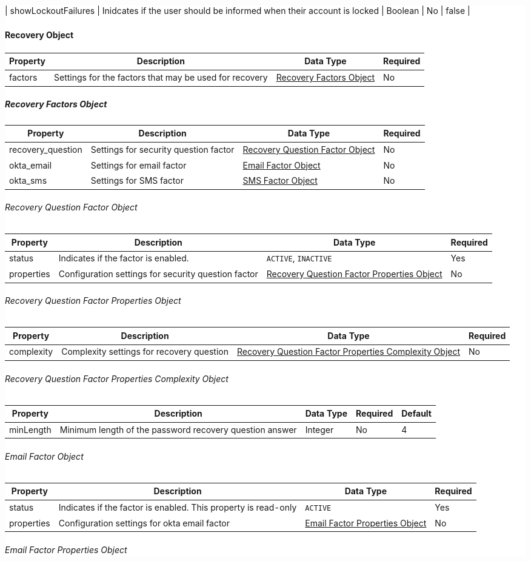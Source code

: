 | showLockoutFailures | Inidcates if the user should be informed when their account is locked                                                                                       | Boolean   | No       | false   |

#### Recovery Object


| Property | Description                                            | Data Type                                           | Required |
| ---      | ---                                                    | ---                                                 | ---      |
| factors  | Settings for the factors that may be used for recovery | [Recovery Factors Object](#recovery-factors-object) | No       |

##### Recovery Factors Object


| Property          | Description                           | Data Type                                                           | Required |
| ---               | ---                                   | ---                                                                 | ---      |
| recovery_question | Settings for security question factor | [Recovery Question Factor Object](#recovery-question-factor-object) | No       |
| okta_email        | Settings for email factor             | [Email Factor Object](#email-factor-object)                         | No       |
| okta_sms          | Settings for SMS factor               | [SMS Factor Object](#sms-factor-object)                             | No       |

###### Recovery Question Factor Object


| Property   | Description                                         | Data Type                                                                                 | Required |
| ---        | ---                                                 | ---                                                                                       | ---      |
| status     | Indicates if the factor is enabled.                 | `ACTIVE`, `INACTIVE` <ApiLifecycle access="ea" />                                         | Yes      |
| properties | Configuration settings for security question factor | [Recovery Question Factor Properties Object](#recovery-question-factor-properties-object) | No       |

###### Recovery Question Factor Properties Object


| Property   | Description                               | Data Type                                                                                                       | Required |
| ---        | ---                                       | ---                                                                                                             | ---      |
| complexity | Complexity settings for recovery question | [Recovery Question Factor Properties Complexity Object](#recovery-question-factor-properties-complexity-object) | No       |

###### Recovery Question Factor Properties Complexity Object


| Property  | Description                                             | Data Type | Required | Default |
| ---       | ---                                                     | ---       | ---      | ---     |
| minLength | Minimum length of the password recovery question answer | Integer   | No       | 4       |

###### Email Factor Object


| Property   | Description                                                     | Data Type                                                         | Required |
| ---        | ---                                                             | ---                                                               | ---      |
| status     | Indicates if the factor is enabled.  This property is read-only | `ACTIVE`                                                          | Yes      |
| properties | Configuration settings for okta email factor                    | [Email Factor Properties Object](#email-factor-properties-object) | No       |

###### Email Factor Properties Object
